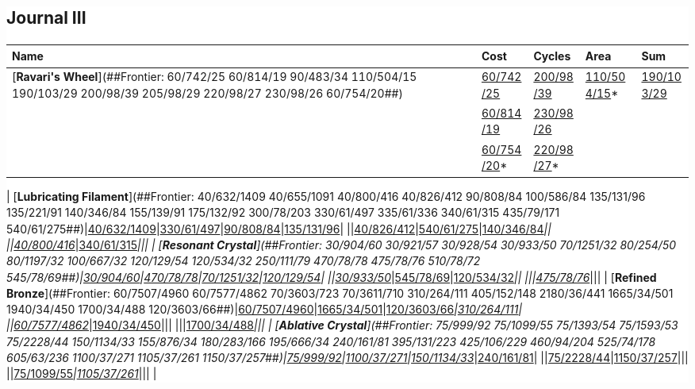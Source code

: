 ## Journal III

Name|Cost|Cycles|Area|Sum
:-|:-|:-|:-|:-
[**Ravari's Wheel**](##Frontier: 60/742/25 60/814/19 90/483/34 110/504/15 190/103/29 200/98/39 205/98/29 220/98/27 230/98/26 60/754/20##)|[60/742/25](https://i.imgur.com/etnWmFi.gifv)|[200/98/39](https://imgur.com/a/DdZrAKQ.gif)|[110/504/15](https://imgur.com/URWSwdy.gif)*|[190/103/29](https://i.imgur.com/aospG7C.gif)|
||[60/814/19](https://i.imgur.com/TjLvTrJ.gifv)|[230/98/26](https://i.imgur.com/TokecPS.gifv)|||
||[60/754/20](https://od.lk/s/MV8yMjEwMDk4OTBf/731_Ravari%27s%20Wheel_B_GX_60G_754C_20A_126I_11P.mp4)*|[220/98/27](https://i.imgur.com/Iv5vckH.gifv)*|||
|
[**Lubricating Filament**](##Frontier: 40/632/1409 40/655/1091 40/800/416 40/826/412 90/808/84 100/586/84 135/131/96 135/221/91 140/346/84 155/139/91 175/132/92 300/78/203 330/61/497 335/61/336 340/61/315 435/79/171 540/61/275##)|[40/632/1409](https://od.lk/s/MV8xNzQ2MjQxMzFf/732_Lubricating%20Filament_B_GC_6T_40G_632C_1409A_634I_9P.mp4)|[330/61/497](https://od.lk/s/MV8yMTY1MDIzMTdf/732_Lubricating%20Filament_B_CG_6T_330G_61C_497A_389I_20P.mp4)|[90/808/84](https://od.lk/s/MV8xOTM5NDYyNThf/732_Lubricating%20Filament_B_AG_6T_90G_808C_84A_818I_9P.mp4)|[135/131/96](https://i.imgur.com/rgrDKIP.gifv)|
||[40/826/412](https://od.lk/s/MV8xOTY4NDk4MDRf/732_Lubricating%20Filament_B_GA_6T_40G_826C_412A_840I_30P.mp4)|[540/61/275](https://od.lk/s/MV8yMTkyMDQ4MTJf/732_Lubricating%20Filament_B_CA_6T_540G_61C_275A_428I_58P.mp4)|[140/346/84](https://od.lk/s/MV8yMDU1NzQ4NzFf/732_Lubricating%20Filament_B_ACX_6T_140G_346C_84A_611I_9P.mp4)*||
||[40/800/416](https://od.lk/s/MV8xOTY4NDk2MzZf/732_Lubricating%20Filament_B_GX_6T_40G_800C_416A_814I_25P.mp4)*|[340/61/315](https://od.lk/s/MV8yMTkzODE0NDNf/732_Lubricating%20Filament_B_CX_6T_340G_61C_315A_380I_30P.mp4)*|||
|
[**Resonant Crystal**](##Frontier: 30/904/60 30/921/57 30/928/54 30/933/50 70/1251/32 80/254/50 80/1197/32 100/667/32 120/129/54 120/534/32 250/111/79 470/78/78 475/78/76 510/78/72 545/78/69##)|[30/904/60](https://od.lk/s/MV8xNzk2Mjg4MzVf/733_Resonant%20Crystal_B_GC_30G_904C_60A_151I_4P.mp4)|[470/78/78](https://od.lk/s/MV8xNzE3Mzg2ODVf/733_Resonant%20Crystal_B_CG_3T_470G_78C_78A_346I_30P.gif)|[70/1251/32](https://od.lk/s/MV8yMDUzODEzMTRf/733_Resonant%20Crystal_B_AG_70G_1251C_32A_209I_12P.mp4)|[120/129/54](https://i.imgur.com/zRCRLxJ.mp4?loop=1.gif)|
||[30/933/50](https://od.lk/s/MV8xNzMyNTI0NTdf/733_Resonant%20Crystal_B_GAX_30G_933C_50A_156I_4P.mp4)*|[545/78/69](https://od.lk/s/MV8yMTY1MDIzMjNf/733_Resonant%20Crystal_B_CA_3T_545G_78C_69A_344I_32P.mp4)|[120/534/32](https://od.lk/s/MV8yMDU1NzQ4ODhf/733_Resonant%20Crystal_B_ACX_120G_534C_32A_154I_11P.mp4)*||
|||[475/78/76](https://od.lk/s/MV8xNzE3Mzg2OTBf/733_Resonant%20Crystal_B_CX_3T_475G_78C_76A_346I_29P.gif)*|||
|
[**Refined Bronze**](##Frontier: 60/7507/4960 60/7577/4862 70/3603/723 70/3611/710 310/264/111 405/152/148 2180/36/441 1665/34/501 1940/34/450 1700/34/488 120/3603/66##)|[60/7507/4960](https://od.lk/s/MV8xNzk4MTIzMjdf/734_Refined%20Bronze_B_GC_NOGIF_60G_7507C_4960A_7507I_8P.mp4)|[1665/34/501](https://od.lk/s/MV8yMjA4OTIyMDRf/734_Refined%20Bronze_B_CG_NOGIF_1665G_34C_501A_895I_104P.mp4)|[120/3603/66](https://od.lk/s/MV8yMjA4OTIyNjlf/734_Refined%20Bronze_B_AA_6T_120G_3603C_66A_3642I_10P.mp4)*|[310/264/111](https://imgur.com/KBz8B3I.gif)|
||[60/7577/4862](https://od.lk/s/MV8xNzk4MTIyODlf/734_Refined%20Bronze_B_GAX_NOGIF_60G_7577C_4862A_7577I_8P.mp4)*|[1940/34/450](https://od.lk/s/MV8yMjA4OTIyODdf/734_Refined%20Bronze_B_CA_NOGIF_1940G_34C_450A_998I_209P.mp4)|||
|||[1700/34/488](https://od.lk/s/MV8yMjA4OTIyMzRf/734_Refined%20Bronze_B_CX_NOGIF_1700G_34C_488A_895I_107P.mp4)*|||
|
[**Ablative Crystal**](##Frontier: 75/999/92 75/1099/55 75/1393/54 75/1593/53 75/2228/44 150/1134/33 155/876/34 180/283/166 195/666/34 240/161/81 395/131/223 425/106/229 460/94/204 525/74/178 605/63/236 1100/37/271 1105/37/261 1150/37/257##)|[75/999/92](https://od.lk/s/MV8yMDAwNzUzNjRf/735_Ablative%20Crystal_B_GC_75G_999C_92A_167I_7P.mp4)|[1100/37/271](https://od.lk/s/MV8yMTkzMTg3MDlf/735_Ablative%20Crystal_B_CG_6T_1100G_37C_271A_648I_69P.mp4)|[150/1134/33](https://od.lk/s/MV8yMTYyNzk3Mjdf/735_Ablative%20Crystal_B_AA_150G_1134C_33A_325I_9P.mp4)*|[240/161/81](https://cdn.discordapp.com/attachments/370367639073062922/513022757060214796/Opus_Magnum_-_Ablative_Crystal_240G_161_81_2018-11-16-17-07-41.gif)|
||[75/2228/44](https://od.lk/s/MV8yMDA4MDg2MDZf/735_Ablative%20Crystal_B_GA_75G_2228C_44A_372I_20P.mp4)|[1150/37/257](https://od.lk/s/MV8yMTkyOTYwNDRf/735_Ablative%20Crystal_B_CA_6T_1150G_37C_257A_692I_70P.mp4)|||
||[75/1099/55](https://od.lk/s/MV8yMDAwNzU0MzVf/735_Ablative%20Crystal_B_GX_75G_1099C_55A_184I_21P.mp4)*|[1105/37/261](https://od.lk/s/MV8yMTkzMTg3MTFf/735_Ablative%20Crystal_B_CX_6T_1105G_37C_261A_666I_70P.mp4)*|||
|
